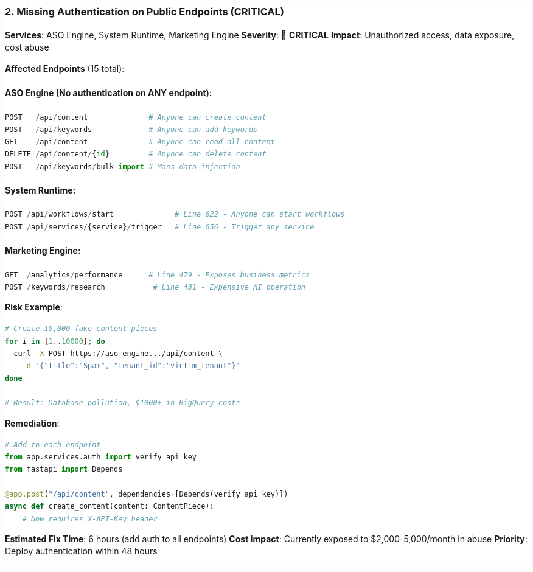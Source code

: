 
### 2. Missing Authentication on Public Endpoints (CRITICAL)

**Services**: ASO Engine, System Runtime, Marketing Engine
**Severity**: 🔴 **CRITICAL**
**Impact**: Unauthorized access, data exposure, cost abuse

**Affected Endpoints** (15 total):

#### ASO Engine (No authentication on ANY endpoint):
```python
POST   /api/content              # Anyone can create content
POST   /api/keywords             # Anyone can add keywords
GET    /api/content              # Anyone can read all content
DELETE /api/content/{id}         # Anyone can delete content
POST   /api/keywords/bulk-import # Mass data injection
```

#### System Runtime:
```python
POST /api/workflows/start              # Line 622 - Anyone can start workflows
POST /api/services/{service}/trigger   # Line 656 - Trigger any service
```

#### Marketing Engine:
```python
GET  /analytics/performance      # Line 479 - Exposes business metrics
POST /keywords/research           # Line 431 - Expensive AI operation
```

**Risk Example**:
```bash
# Create 10,000 fake content pieces
for i in {1..10000}; do
  curl -X POST https://aso-engine.../api/content \
    -d '{"title":"Spam", "tenant_id":"victim_tenant"}'
done

# Result: Database pollution, $1000+ in BigQuery costs
```

**Remediation**:
```python
# Add to each endpoint
from app.services.auth import verify_api_key
from fastapi import Depends

@app.post("/api/content", dependencies=[Depends(verify_api_key)])
async def create_content(content: ContentPiece):
    # Now requires X-API-Key header
```

**Estimated Fix Time**: 6 hours (add auth to all endpoints)
**Cost Impact**: Currently exposed to $2,000-5,000/month in abuse
**Priority**: Deploy authentication within 48 hours

---